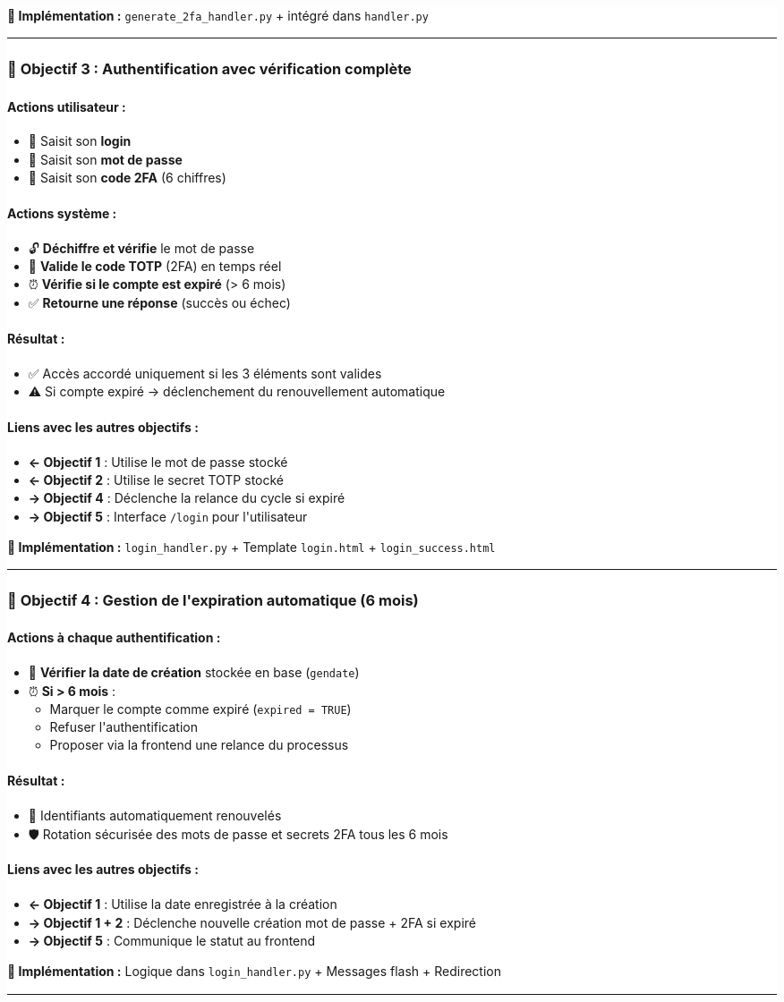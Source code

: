 **📄 Implémentation :** `generate_2fa_handler.py` + intégré dans `handler.py`

---

### 🔹 **Objectif 3 : Authentification avec vérification complète**

#### **Actions utilisateur :**
- 📝 Saisit son **login**
- 📝 Saisit son **mot de passe** 
- 📝 Saisit son **code 2FA** (6 chiffres)

#### **Actions système :**
- 🔓 **Déchiffre et vérifie** le mot de passe
- 🔐 **Valide le code TOTP** (2FA) en temps réel
- ⏰ **Vérifie si le compte est expiré** (> 6 mois)
- ✅ **Retourne une réponse** (succès ou échec)

#### **Résultat :**
- ✅ Accès accordé uniquement si les 3 éléments sont valides
- ⚠️ Si compte expiré → déclenchement du renouvellement automatique

#### **Liens avec les autres objectifs :**
- **← Objectif 1** : Utilise le mot de passe stocké
- **← Objectif 2** : Utilise le secret TOTP stocké  
- **→ Objectif 4** : Déclenche la relance du cycle si expiré
- **→ Objectif 5** : Interface `/login` pour l'utilisateur

**📄 Implémentation :** `login_handler.py` + Template `login.html` + `login_success.html`

---

### 🔹 **Objectif 4 : Gestion de l'expiration automatique (6 mois)**

#### **Actions à chaque authentification :**
- 📅 **Vérifier la date de création** stockée en base (`gendate`)
- ⏰ **Si > 6 mois** :
  - Marquer le compte comme expiré (`expired = TRUE`)
  - Refuser l'authentification
  - Proposer via la frontend une relance du processus

#### **Résultat :**
- 🔄 Identifiants automatiquement renouvelés
- 🛡️ Rotation sécurisée des mots de passe et secrets 2FA tous les 6 mois

#### **Liens avec les autres objectifs :**
- **← Objectif 1** : Utilise la date enregistrée à la création
- **→ Objectif 1 + 2** : Déclenche nouvelle création mot de passe + 2FA si expiré  
- **→ Objectif 5** : Communique le statut au frontend

**📄 Implémentation :** Logique dans `login_handler.py` + Messages flash + Redirection

---